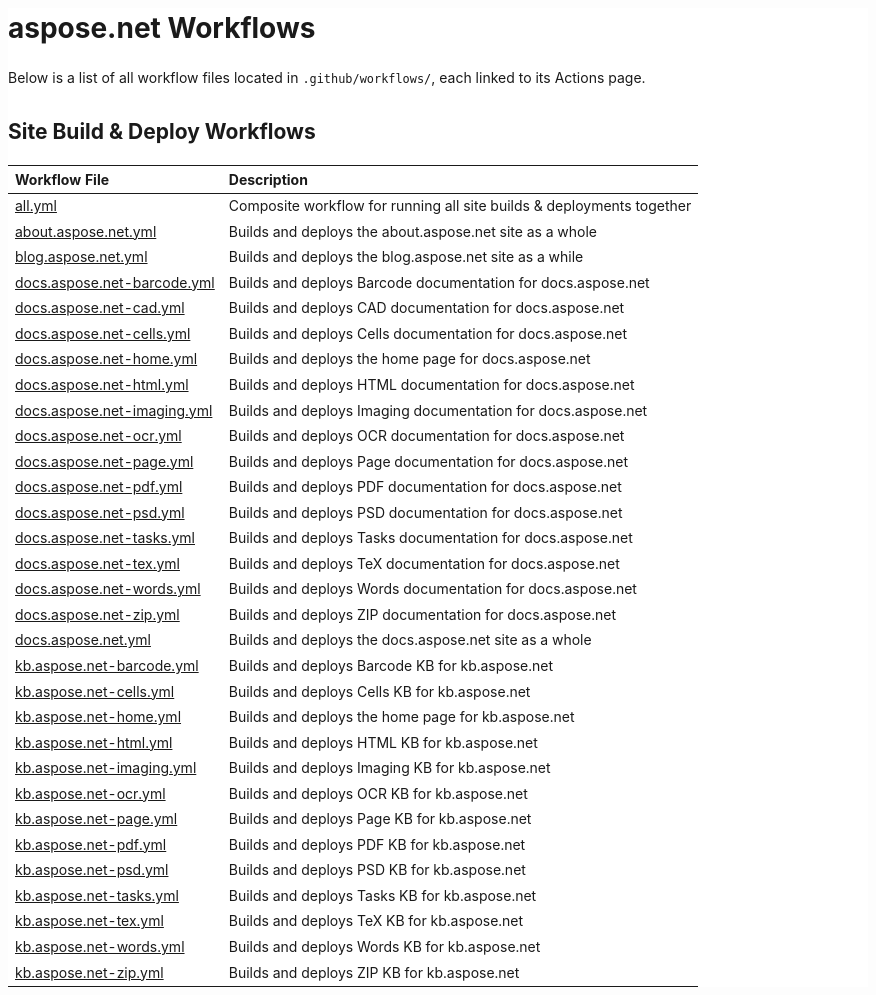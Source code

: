 # aspose.net Workflows

Below is a list of all workflow files located in `.github/workflows/`, each linked to its Actions page.

## Site Build & Deploy Workflows

| Workflow File | Description |
|:--------------|:------------|
| [all.yml](../../actions/workflows/all.yml) | Composite workflow for running all site builds & deployments together |
| [about.aspose.net.yml](../../actions/workflows/about.aspose.net.yml) | Builds and deploys the about.aspose.net site as a whole |
| [blog.aspose.net.yml](../../actions/workflows/blog.aspose.net.yml) | Builds and deploys the blog.aspose.net site as a while |
| [docs.aspose.net-barcode.yml](../../actions/workflows/docs.aspose.net-barcode.yml) | Builds and deploys Barcode documentation for docs.aspose.net |
| [docs.aspose.net-cad.yml](../../actions/workflows/docs.aspose.net-cad.yml) | Builds and deploys CAD documentation for docs.aspose.net |
| [docs.aspose.net-cells.yml](../../actions/workflows/docs.aspose.net-cells.yml) | Builds and deploys Cells documentation for docs.aspose.net |
| [docs.aspose.net-home.yml](../../actions/workflows/docs.aspose.net-home.yml) | Builds and deploys the home page for docs.aspose.net |
| [docs.aspose.net-html.yml](../../actions/workflows/docs.aspose.net-html.yml) | Builds and deploys HTML documentation for docs.aspose.net |
| [docs.aspose.net-imaging.yml](../../actions/workflows/docs.aspose.net-imaging.yml) | Builds and deploys Imaging documentation for docs.aspose.net |
| [docs.aspose.net-ocr.yml](../../actions/workflows/docs.aspose.net-ocr.yml) | Builds and deploys OCR documentation for docs.aspose.net |
| [docs.aspose.net-page.yml](../../actions/workflows/docs.aspose.net-page.yml) | Builds and deploys Page documentation for docs.aspose.net |
| [docs.aspose.net-pdf.yml](../../actions/workflows/docs.aspose.net-pdf.yml) | Builds and deploys PDF documentation for docs.aspose.net |
| [docs.aspose.net-psd.yml](../../actions/workflows/docs.aspose.net-psd.yml) | Builds and deploys PSD documentation for docs.aspose.net |
| [docs.aspose.net-tasks.yml](../../actions/workflows/docs.aspose.net-tasks.yml) | Builds and deploys Tasks documentation for docs.aspose.net |
| [docs.aspose.net-tex.yml](../../actions/workflows/docs.aspose.net-tex.yml) | Builds and deploys TeX documentation for docs.aspose.net |
| [docs.aspose.net-words.yml](../../actions/workflows/docs.aspose.net-words.yml) | Builds and deploys Words documentation for docs.aspose.net |
| [docs.aspose.net-zip.yml](../../actions/workflows/docs.aspose.net-zip.yml) | Builds and deploys ZIP documentation for docs.aspose.net |
| [docs.aspose.net.yml](../../actions/workflows/docs.aspose.net.yml) | Builds and deploys the docs.aspose.net site as a whole |
| [kb.aspose.net-barcode.yml](../../actions/workflows/kb.aspose.net-barcode.yml) | Builds and deploys Barcode KB for kb.aspose.net |
| [kb.aspose.net-cells.yml](../../actions/workflows/kb.aspose.net-cells.yml) | Builds and deploys Cells KB for kb.aspose.net |
| [kb.aspose.net-home.yml](../../actions/workflows/kb.aspose.net-home.yml) | Builds and deploys the home page for kb.aspose.net |
| [kb.aspose.net-html.yml](../../actions/workflows/kb.aspose.net-html.yml) | Builds and deploys HTML KB for kb.aspose.net |
| [kb.aspose.net-imaging.yml](../../actions/workflows/kb.aspose.net-imaging.yml) | Builds and deploys Imaging KB for kb.aspose.net |
| [kb.aspose.net-ocr.yml](../../actions/workflows/kb.aspose.net-ocr.yml) | Builds and deploys OCR KB for kb.aspose.net |
| [kb.aspose.net-page.yml](../../actions/workflows/kb.aspose.net-page.yml) | Builds and deploys Page KB for kb.aspose.net |
| [kb.aspose.net-pdf.yml](../../actions/workflows/kb.aspose.net-pdf.yml) | Builds and deploys PDF KB for kb.aspose.net |
| [kb.aspose.net-psd.yml](../../actions/workflows/kb.aspose.net-psd.yml) | Builds and deploys PSD KB for kb.aspose.net |
| [kb.aspose.net-tasks.yml](../../actions/workflows/kb.aspose.net-tasks.yml) | Builds and deploys Tasks KB for kb.aspose.net |
| [kb.aspose.net-tex.yml](../../actions/workflows/kb.aspose.net-tex.yml) | Builds and deploys TeX KB for kb.aspose.net |
| [kb.aspose.net-words.yml](../../actions/workflows/kb.aspose.net-words.yml) | Builds and deploys Words KB for kb.aspose.net |
| [kb.aspose.net-zip.yml](../../actions/workflows/kb.aspose.net-zip.yml) | Builds and deploys ZIP KB for kb.aspose.net |